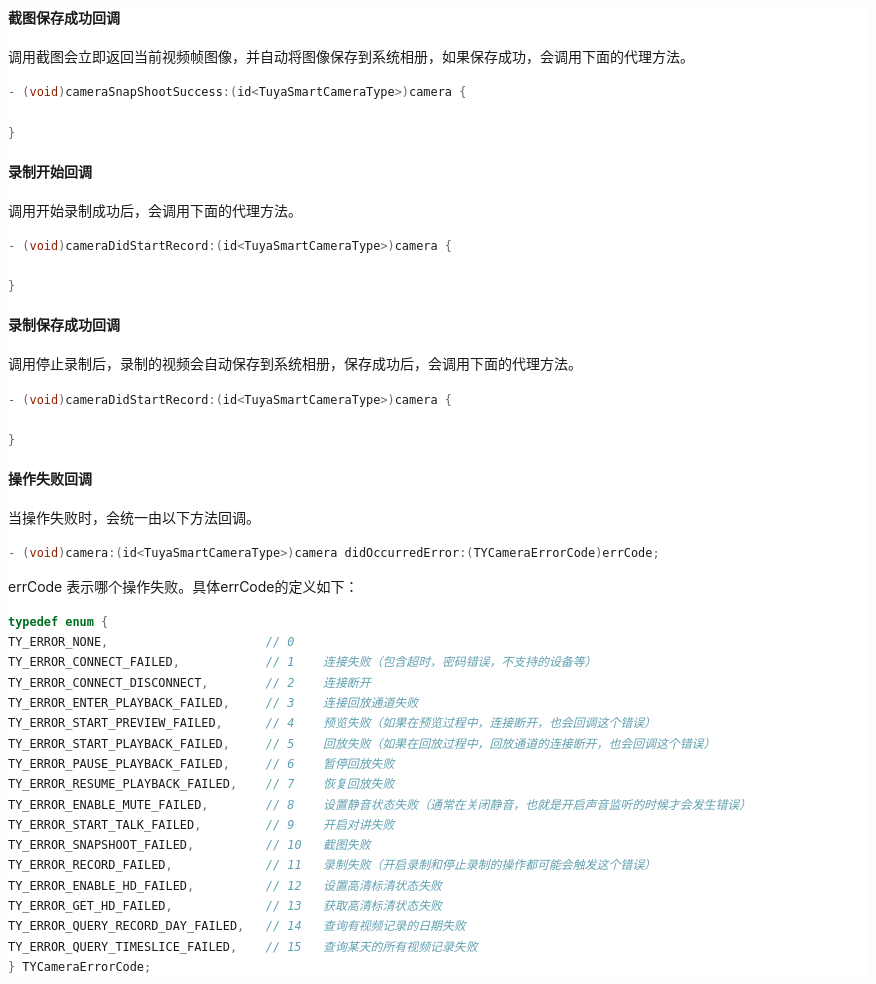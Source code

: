#### 截图保存成功回调

调用截图会立即返回当前视频帧图像，并自动将图像保存到系统相册，如果保存成功，会调用下面的代理方法。

```objective-c
- (void)cameraSnapShootSuccess:(id<TuyaSmartCameraType>)camera {
    
}
```

#### 录制开始回调

调用开始录制成功后，会调用下面的代理方法。

```objective-c
- (void)cameraDidStartRecord:(id<TuyaSmartCameraType>)camera {
    
}
```

#### 录制保存成功回调

调用停止录制后，录制的视频会自动保存到系统相册，保存成功后，会调用下面的代理方法。

```objective-c
- (void)cameraDidStartRecord:(id<TuyaSmartCameraType>)camera {
    
}
```

#### 操作失败回调

当操作失败时，会统一由以下方法回调。

```objective-c
- (void)camera:(id<TuyaSmartCameraType>)camera didOccurredError:(TYCameraErrorCode)errCode;
```

errCode 表示哪个操作失败。具体errCode的定义如下：

```objective-c
typedef enum {
TY_ERROR_NONE,                      // 0
TY_ERROR_CONNECT_FAILED,            // 1    连接失败（包含超时，密码错误，不支持的设备等）
TY_ERROR_CONNECT_DISCONNECT,        // 2    连接断开
TY_ERROR_ENTER_PLAYBACK_FAILED,     // 3    连接回放通道失败
TY_ERROR_START_PREVIEW_FAILED,      // 4    预览失败（如果在预览过程中，连接断开，也会回调这个错误）
TY_ERROR_START_PLAYBACK_FAILED,     // 5    回放失败（如果在回放过程中，回放通道的连接断开，也会回调这个错误）
TY_ERROR_PAUSE_PLAYBACK_FAILED,     // 6    暂停回放失败
TY_ERROR_RESUME_PLAYBACK_FAILED,    // 7    恢复回放失败
TY_ERROR_ENABLE_MUTE_FAILED,        // 8    设置静音状态失败（通常在关闭静音，也就是开启声音监听的时候才会发生错误）
TY_ERROR_START_TALK_FAILED,         // 9    开启对讲失败
TY_ERROR_SNAPSHOOT_FAILED,          // 10   截图失败
TY_ERROR_RECORD_FAILED,             // 11   录制失败（开启录制和停止录制的操作都可能会触发这个错误）
TY_ERROR_ENABLE_HD_FAILED,          // 12   设置高清标清状态失败
TY_ERROR_GET_HD_FAILED,             // 13   获取高清标清状态失败
TY_ERROR_QUERY_RECORD_DAY_FAILED,   // 14   查询有视频记录的日期失败
TY_ERROR_QUERY_TIMESLICE_FAILED,    // 15   查询某天的所有视频记录失败
} TYCameraErrorCode;
```
